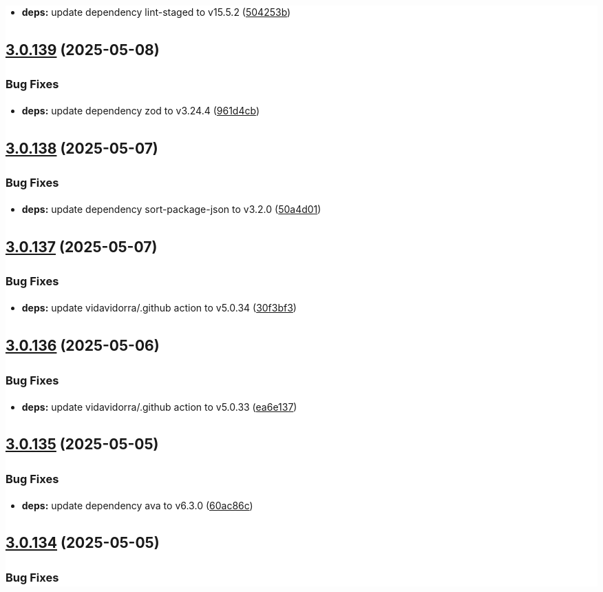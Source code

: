 - **deps:** update dependency lint-staged to v15.5.2 ([504253b](https://github.com/vidavidorra/create-project/commit/504253b714a2ceda555ac6dbe42470af40ca97c1))

## [3.0.139](https://github.com/vidavidorra/create-project/compare/v3.0.138...v3.0.139) (2025-05-08)

### Bug Fixes

- **deps:** update dependency zod to v3.24.4 ([961d4cb](https://github.com/vidavidorra/create-project/commit/961d4cb82b6b9eab3dbc29fb28fd9269001e5e93))

## [3.0.138](https://github.com/vidavidorra/create-project/compare/v3.0.137...v3.0.138) (2025-05-07)

### Bug Fixes

- **deps:** update dependency sort-package-json to v3.2.0 ([50a4d01](https://github.com/vidavidorra/create-project/commit/50a4d0196d0c56618e65e0b224030e4962892ac8))

## [3.0.137](https://github.com/vidavidorra/create-project/compare/v3.0.136...v3.0.137) (2025-05-07)

### Bug Fixes

- **deps:** update vidavidorra/.github action to v5.0.34 ([30f3bf3](https://github.com/vidavidorra/create-project/commit/30f3bf357d1747ce5f8a0ea01ae8d4d5215ecc9e))

## [3.0.136](https://github.com/vidavidorra/create-project/compare/v3.0.135...v3.0.136) (2025-05-06)

### Bug Fixes

- **deps:** update vidavidorra/.github action to v5.0.33 ([ea6e137](https://github.com/vidavidorra/create-project/commit/ea6e13700fbb4bc0fa9f1f57216ed5b9e5dc7ec9))

## [3.0.135](https://github.com/vidavidorra/create-project/compare/v3.0.134...v3.0.135) (2025-05-05)

### Bug Fixes

- **deps:** update dependency ava to v6.3.0 ([60ac86c](https://github.com/vidavidorra/create-project/commit/60ac86c2eb7a8976c8220a33bbfa81c7e3ad76b1))

## [3.0.134](https://github.com/vidavidorra/create-project/compare/v3.0.133...v3.0.134) (2025-05-05)

### Bug Fixes
